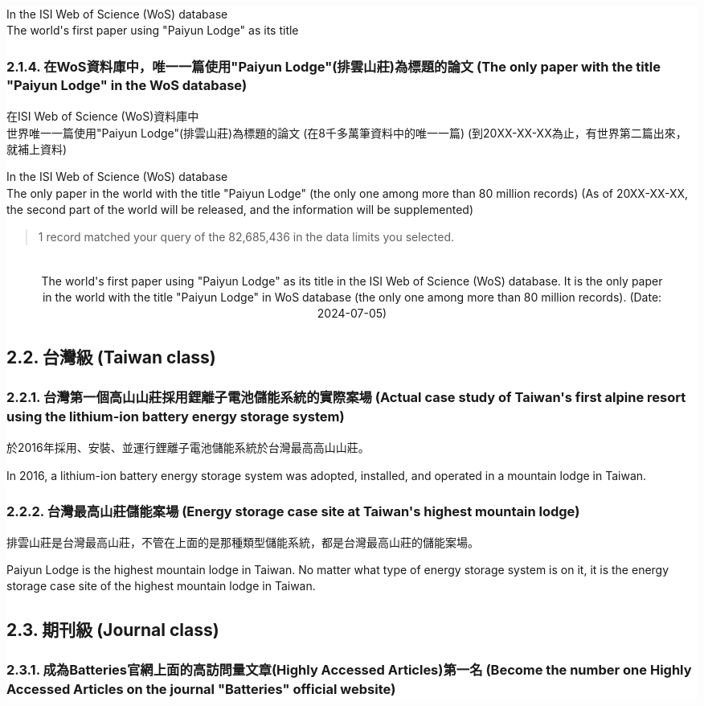 In the ISI Web of Science (WoS) database  
The world's first paper using "Paiyun Lodge" as its title

### 2.1.4. 在WoS資料庫中，唯一一篇使用"Paiyun Lodge"(排雲山莊)為標題的論文 (The only paper with the title "Paiyun Lodge" in the WoS database)

在ISI Web of Science (WoS)資料庫中  
世界唯一一篇使用"Paiyun Lodge"(排雲山莊)為標題的論文 (在8千多萬筆資料中的唯一一篇)
(到20XX-XX-XX為止，有世界第二篇出來，就補上資料)

In the ISI Web of Science (WoS) database  
The only paper in the world with the title "Paiyun Lodge" (the only one among more than 80 million records)
(As of 20XX-XX-XX, the second part of the world will be released, and the information will be supplemented)

> 1 record matched your query of the 82,685,436 in the data limits you selected.

<figure>
<center>
  <img src="{{ site.baseurl }}{% link /assets/images/2024/Web-of-Science-Paiyun-Lodge-screenshot-2024-07-05.jpg %}" alt="" style="width:90%">
  <figcaption>The world's first paper using "Paiyun Lodge" as its title in the ISI Web of Science (WoS) database. It is the only paper in the world with the title "Paiyun Lodge" in WoS database (the only one among more than 80 million records). (Date: 2024-07-05)</figcaption>
</center>
</figure>

## 2.2. 台灣級 (Taiwan class)

### 2.2.1. 台灣第一個高山山莊採用鋰離子電池儲能系統的實際案場 (Actual case study of Taiwan's first alpine resort using the lithium-ion battery energy storage system)

於2016年採用、安裝、並運行鋰離子電池儲能系統於台灣最高高山山莊。

In 2016, a lithium-ion battery energy storage system was adopted, installed, and operated in a mountain lodge in Taiwan.

### 2.2.2. 台灣最高山莊儲能案場 (Energy storage case site at Taiwan's highest mountain lodge)

排雲山莊是台灣最高山莊，不管在上面的是那種類型儲能系統，都是台灣最高山莊的儲能案場。

Paiyun Lodge is the highest mountain lodge in Taiwan. No matter what type of energy storage system is on it, it is the energy storage case site of the highest mountain lodge in Taiwan.


## 2.3. 期刊級 (Journal class)

### 2.3.1. 成為Batteries官網上面的高訪問量文章(Highly Accessed Articles)第一名 (Become the number one Highly Accessed Articles on the journal "Batteries" official website)

